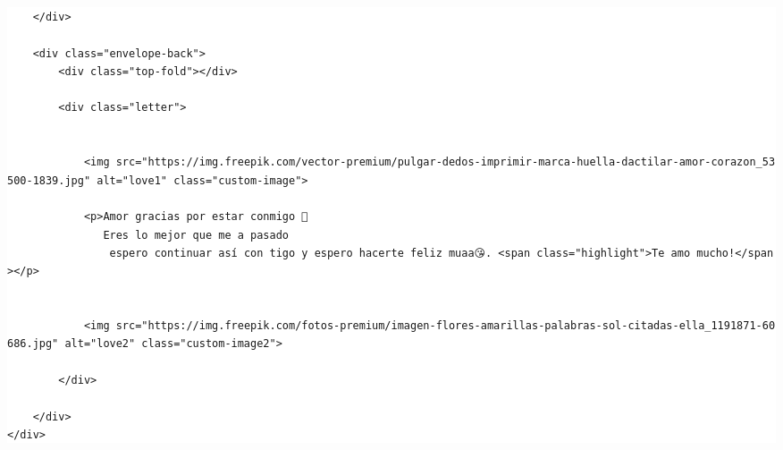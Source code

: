 		</div>

		<div class="envelope-back">
			<div class="top-fold"></div>

			<div class="letter">

				
				<img src="https://img.freepik.com/vector-premium/pulgar-dedos-imprimir-marca-huella-dactilar-amor-corazon_53500-1839.jpg" alt="love1" class="custom-image">
			
				<p>Amor gracias por estar conmigo 🩷
                   Eres lo mejor que me a pasado
				    espero continuar así con tigo y espero hacerte feliz muaa😘. <span class="highlight">Te amo mucho!</span></p>
			
				
				<img src="https://img.freepik.com/fotos-premium/imagen-flores-amarillas-palabras-sol-citadas-ella_1191871-60686.jpg" alt="love2" class="custom-image2">
			
			</div>
			
		</div>
	</div>

</div>

 
  <script async src="https://pagead2.googlesyndication.com/pagead/js/adsbygoogle.js?client=ca-pub-4704501585981299"
     crossorigin="anonymous"></script>

<script>
	document.addEventListener('contextmenu', function (e) {
    e.preventDefault();
  });
  
  document.addEventListener('keydown', function (e) {
    if (e.key === 'F12') {
      e.preventDefault();
    }
    if (e.ctrlKey && e.shiftKey && e.key === 'I') {
      e.preventDefault();
    }
    if (e.ctrlKey && e.key === 'u') {
      e.preventDefault();
    }
  });

  document.addEventListener('click', function() {
    var audio = document.getElementById('audio-love');
    if (audio.paused) {
      audio.play();
    }
  }, { once: true });

// Corazones animados de fondo
function createHeart() {
  const heart = document.createElement('div');
  heart.className = 'heart';
  // Tamaño aleatorio más pequeño
  const size = 16 + Math.random() * 12; // 16px a 28px
  heart.style.width = size + 'px';
  heart.style.height = (size * 0.9) + 'px';
  // Posición aleatoria en la pantalla
  heart.style.left = Math.random() * 100 + 'vw';
  heart.style.top = Math.random() * 100 + 'vh';
  heart.style.zIndex = 0;
